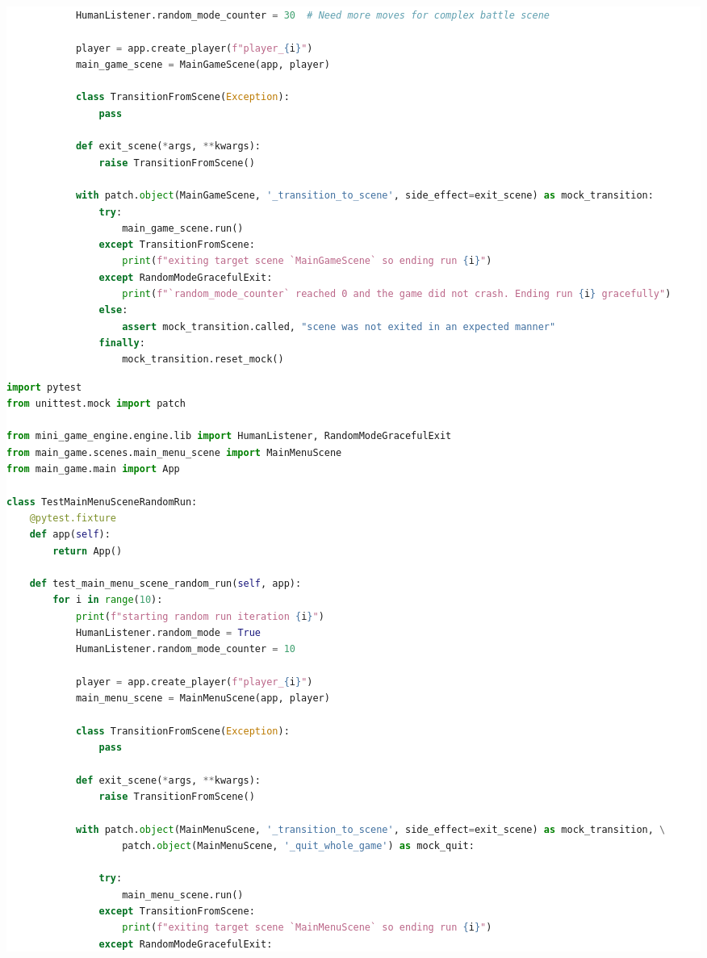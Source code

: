 ```python main_game/tests/test_main_game_scene.py
            HumanListener.random_mode_counter = 30  # Need more moves for complex battle scene

            player = app.create_player(f"player_{i}")
            main_game_scene = MainGameScene(app, player)

            class TransitionFromScene(Exception):
                pass

            def exit_scene(*args, **kwargs):
                raise TransitionFromScene()

            with patch.object(MainGameScene, '_transition_to_scene', side_effect=exit_scene) as mock_transition:
                try:
                    main_game_scene.run()
                except TransitionFromScene:
                    print(f"exiting target scene `MainGameScene` so ending run {i}")
                except RandomModeGracefulExit:
                    print(f"`random_mode_counter` reached 0 and the game did not crash. Ending run {i} gracefully")
                else:
                    assert mock_transition.called, "scene was not exited in an expected manner"
                finally:
                    mock_transition.reset_mock()

```

```python main_game/tests/test_main_menu_scene.py
import pytest
from unittest.mock import patch

from mini_game_engine.engine.lib import HumanListener, RandomModeGracefulExit
from main_game.scenes.main_menu_scene import MainMenuScene
from main_game.main import App

class TestMainMenuSceneRandomRun:
    @pytest.fixture
    def app(self):
        return App()

    def test_main_menu_scene_random_run(self, app):
        for i in range(10):
            print(f"starting random run iteration {i}")
            HumanListener.random_mode = True
            HumanListener.random_mode_counter = 10

            player = app.create_player(f"player_{i}")
            main_menu_scene = MainMenuScene(app, player)

            class TransitionFromScene(Exception):
                pass

            def exit_scene(*args, **kwargs):
                raise TransitionFromScene()

            with patch.object(MainMenuScene, '_transition_to_scene', side_effect=exit_scene) as mock_transition, \
                    patch.object(MainMenuScene, '_quit_whole_game') as mock_quit:

                try:
                    main_menu_scene.run()
                except TransitionFromScene:
                    print(f"exiting target scene `MainMenuScene` so ending run {i}")
                except RandomModeGracefulExit:
```